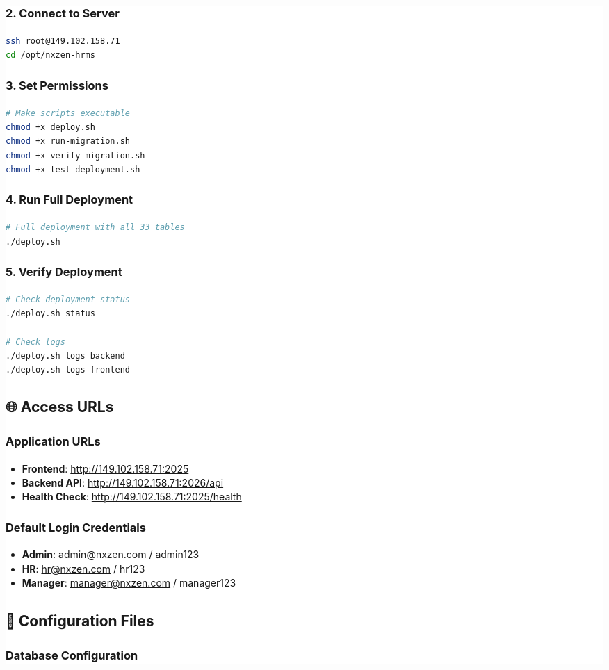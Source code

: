 ### 2. Connect to Server

```bash
ssh root@149.102.158.71
cd /opt/nxzen-hrms
```

### 3. Set Permissions

```bash
# Make scripts executable
chmod +x deploy.sh
chmod +x run-migration.sh
chmod +x verify-migration.sh
chmod +x test-deployment.sh
```

### 4. Run Full Deployment

```bash
# Full deployment with all 33 tables
./deploy.sh
```

### 5. Verify Deployment

```bash
# Check deployment status
./deploy.sh status

# Check logs
./deploy.sh logs backend
./deploy.sh logs frontend
```

## 🌐 Access URLs

### Application URLs

- **Frontend**: http://149.102.158.71:2025
- **Backend API**: http://149.102.158.71:2026/api
- **Health Check**: http://149.102.158.71:2025/health

### Default Login Credentials

- **Admin**: admin@nxzen.com / admin123
- **HR**: hr@nxzen.com / hr123
- **Manager**: manager@nxzen.com / manager123

## 🔧 Configuration Files

### Database Configuration
